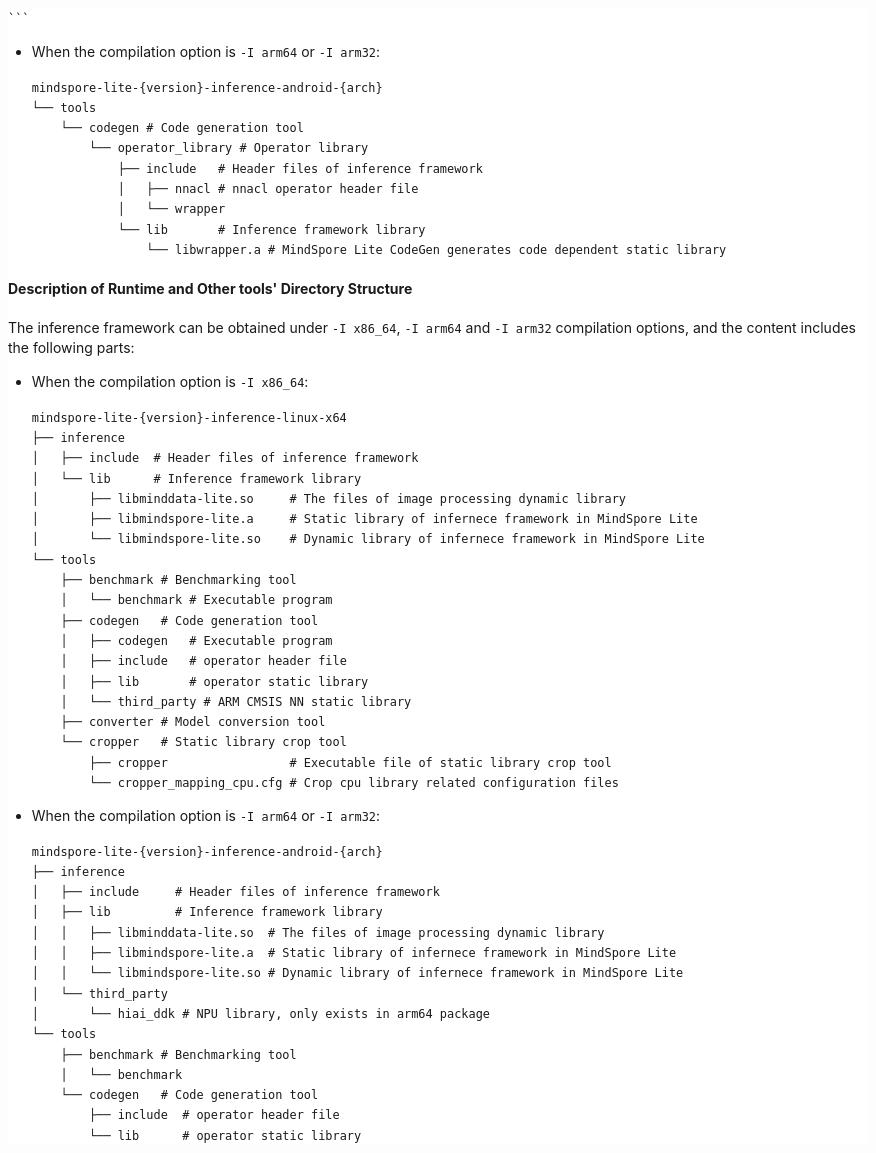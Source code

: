     ```

- When the compilation option is `-I arm64` or `-I arm32`:

    ```text
    mindspore-lite-{version}-inference-android-{arch}
    └── tools
        └── codegen # Code generation tool
            └── operator_library # Operator library
                ├── include   # Header files of inference framework
                │   ├── nnacl # nnacl operator header file
                │   └── wrapper
                └── lib       # Inference framework library
                    └── libwrapper.a # MindSpore Lite CodeGen generates code dependent static library
    ```

#### Description of Runtime and Other tools' Directory Structure

The inference framework can be obtained under `-I x86_64`, `-I arm64` and `-I arm32` compilation options, and the content includes the following parts:

- When the compilation option is `-I x86_64`:

    ```text
    mindspore-lite-{version}-inference-linux-x64
    ├── inference
    │   ├── include  # Header files of inference framework
    │   └── lib      # Inference framework library
    │       ├── libminddata-lite.so     # The files of image processing dynamic library
    │       ├── libmindspore-lite.a     # Static library of infernece framework in MindSpore Lite
    │       └── libmindspore-lite.so    # Dynamic library of infernece framework in MindSpore Lite
    └── tools
        ├── benchmark # Benchmarking tool
        │   └── benchmark # Executable program
        ├── codegen   # Code generation tool
        │   ├── codegen   # Executable program
        │   ├── include   # operator header file
        │   ├── lib       # operator static library
        │   └── third_party # ARM CMSIS NN static library
        ├── converter # Model conversion tool
        └── cropper   # Static library crop tool
            ├── cropper                 # Executable file of static library crop tool
            └── cropper_mapping_cpu.cfg # Crop cpu library related configuration files
    ```

- When the compilation option is `-I arm64` or `-I arm32`:

    ```text
    mindspore-lite-{version}-inference-android-{arch}
    ├── inference
    │   ├── include     # Header files of inference framework
    │   ├── lib         # Inference framework library
    │   │   ├── libminddata-lite.so  # The files of image processing dynamic library
    │   │   ├── libmindspore-lite.a  # Static library of infernece framework in MindSpore Lite
    │   │   └── libmindspore-lite.so # Dynamic library of infernece framework in MindSpore Lite
    │   └── third_party
    │       └── hiai_ddk # NPU library, only exists in arm64 package
    └── tools
        ├── benchmark # Benchmarking tool
        │   └── benchmark
        └── codegen   # Code generation tool
            ├── include  # operator header file
            └── lib      # operator static library
    ```
